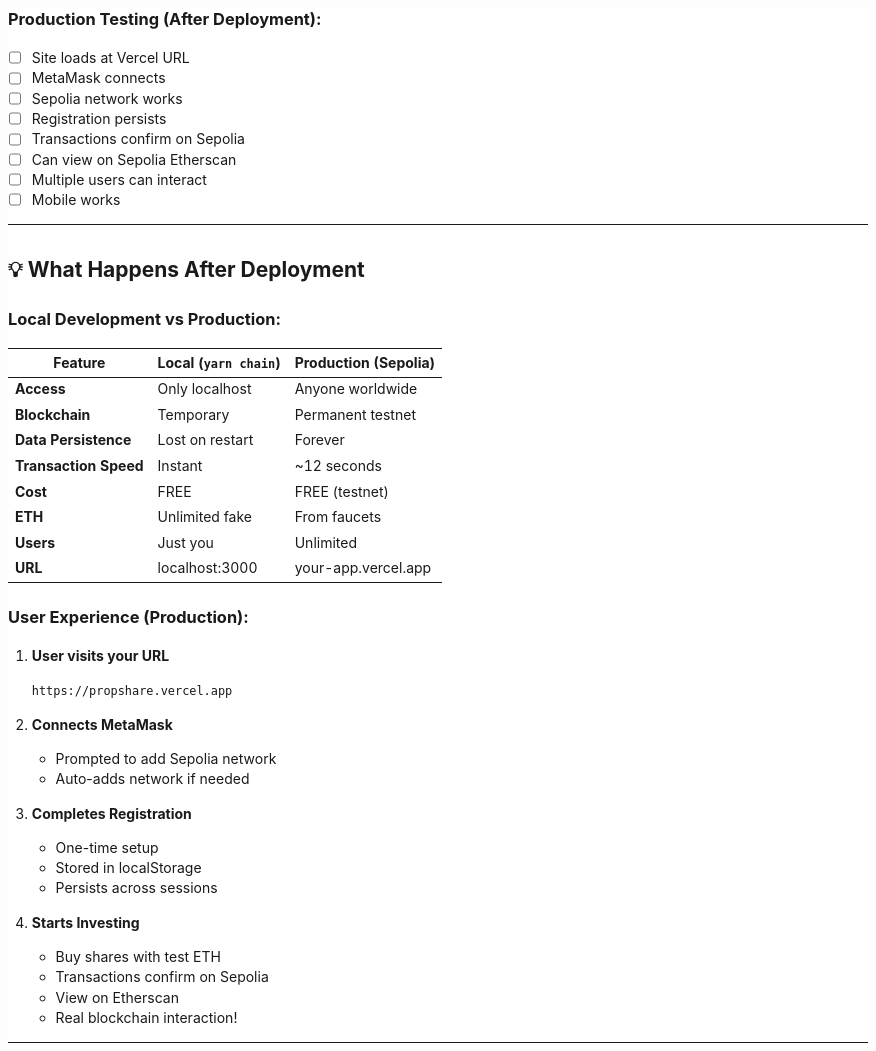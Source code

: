 ### Production Testing (After Deployment):
- [ ] Site loads at Vercel URL
- [ ] MetaMask connects
- [ ] Sepolia network works
- [ ] Registration persists
- [ ] Transactions confirm on Sepolia
- [ ] Can view on Sepolia Etherscan
- [ ] Multiple users can interact
- [ ] Mobile works

---

## 💡 What Happens After Deployment

### Local Development vs Production:

| Feature | Local (`yarn chain`) | Production (Sepolia) |
|---------|---------------------|---------------------|
| **Access** | Only localhost | Anyone worldwide |
| **Blockchain** | Temporary | Permanent testnet |
| **Data Persistence** | Lost on restart | Forever |
| **Transaction Speed** | Instant | ~12 seconds |
| **Cost** | FREE | FREE (testnet) |
| **ETH** | Unlimited fake | From faucets |
| **Users** | Just you | Unlimited |
| **URL** | localhost:3000 | your-app.vercel.app |

### User Experience (Production):

1. **User visits your URL**
   ```
   https://propshare.vercel.app
   ```

2. **Connects MetaMask**
   - Prompted to add Sepolia network
   - Auto-adds network if needed

3. **Completes Registration**
   - One-time setup
   - Stored in localStorage
   - Persists across sessions

4. **Starts Investing**
   - Buy shares with test ETH
   - Transactions confirm on Sepolia
   - View on Etherscan
   - Real blockchain interaction!

---